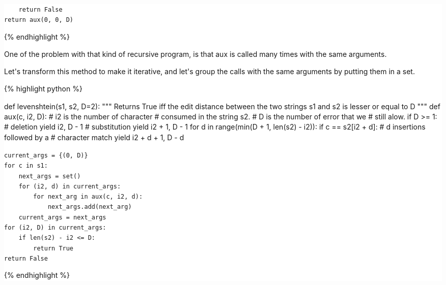         return False
    return aux(0, 0, D)


{% endhighlight %}

One of the problem with that kind of recursive program, is that aux is called many times with the same arguments.

Let's transform this method to make it iterative, and let's group the calls with the same arguments by putting them in a set.

{% highlight python %}

def levenshtein(s1, s2, D=2):
    """
    Returns True iff the edit distance between
    the two strings s1 and s2 is lesser or
    equal to D
    """
    def aux(c, i2, D):
        # i2 is the number of character
        # consumed in the string s2.
        # D is the number of error that we 
        # still alow.
        if D >= 1:
            # deletion
            yield i2, D - 1
            # substitution
            yield i2 + 1, D - 1
        for d in range(min(D + 1, len(s2) - i2)):
            if c == s2[i2 + d]:
                # d insertions followed by a
                # character match
                yield i2 + d + 1, D - d

    current_args = {(0, D)}
    for c in s1:
        next_args = set()
        for (i2, d) in current_args:
            for next_arg in aux(c, i2, d):              
                next_args.add(next_arg)
        current_args = next_args
    for (i2, D) in current_args:
        if len(s2) - i2 <= D:
            return True
    return False

{% endhighlight %}
